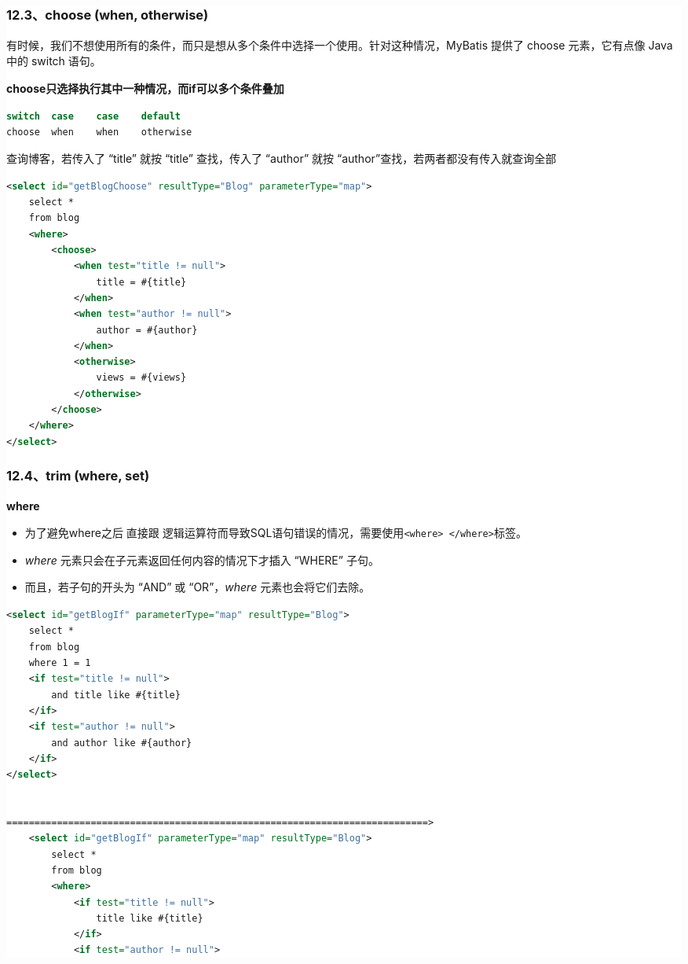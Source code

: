 ### 12.3、choose (when, otherwise)

有时候，我们不想使用所有的条件，而只是想从多个条件中选择一个使用。针对这种情况，MyBatis 提供了 choose 元素，它有点像 Java 中的 switch 语句。

**choose只选择执行其中一种情况，而if可以多个条件叠加**

```java
switch	case	case	default
choose  when	when	otherwise
```



查询博客，若传入了 “title” 就按 “title” 查找，传入了 “author” 就按 “author”查找，若两者都没有传入就查询全部

```xml
<select id="getBlogChoose" resultType="Blog" parameterType="map">
    select * 
    from blog
    <where>
        <choose>
            <when test="title != null">
                title = #{title}
            </when>
            <when test="author != null">
                author = #{author}
            </when>
            <otherwise>
                views = #{views}
            </otherwise>
        </choose>
    </where>
</select>
```



### 12.4、trim (where, set)

**where**

- 为了避免where之后 直接跟 逻辑运算符而导致SQL语句错误的情况，需要使用`<where> </where>`标签。

- *where* 元素只会在子元素返回任何内容的情况下才插入 “WHERE” 子句。

- 而且，若子句的开头为 “AND” 或 “OR”，*where* 元素也会将它们去除。

```xml
<select id="getBlogIf" parameterType="map" resultType="Blog">
    select *
    from blog
    where 1 = 1
    <if test="title != null">
        and title like #{title}
    </if>
    <if test="author != null">
        and author like #{author}
    </if>
</select>


===========================================================================>
    <select id="getBlogIf" parameterType="map" resultType="Blog">
        select *
        from blog
        <where>
            <if test="title != null">
                title like #{title}
            </if>
            <if test="author != null">
```